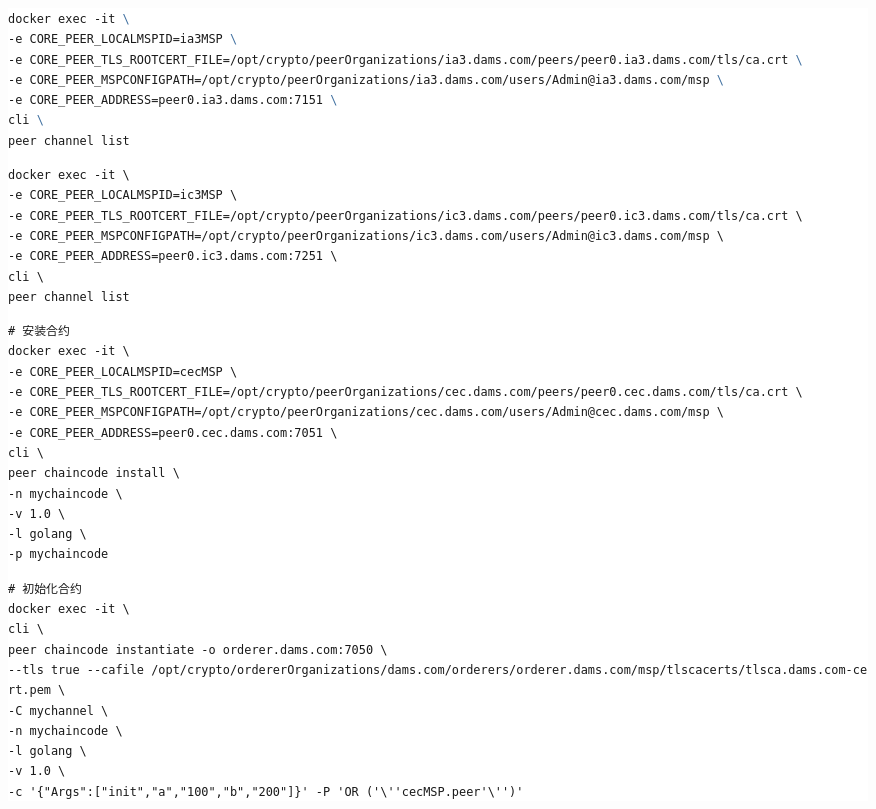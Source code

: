 ```2
docker exec -it \
-e CORE_PEER_LOCALMSPID=ia3MSP \
-e CORE_PEER_TLS_ROOTCERT_FILE=/opt/crypto/peerOrganizations/ia3.dams.com/peers/peer0.ia3.dams.com/tls/ca.crt \
-e CORE_PEER_MSPCONFIGPATH=/opt/crypto/peerOrganizations/ia3.dams.com/users/Admin@ia3.dams.com/msp \
-e CORE_PEER_ADDRESS=peer0.ia3.dams.com:7151 \
cli \
peer channel list
```

```dd
docker exec -it \
-e CORE_PEER_LOCALMSPID=ic3MSP \
-e CORE_PEER_TLS_ROOTCERT_FILE=/opt/crypto/peerOrganizations/ic3.dams.com/peers/peer0.ic3.dams.com/tls/ca.crt \
-e CORE_PEER_MSPCONFIGPATH=/opt/crypto/peerOrganizations/ic3.dams.com/users/Admin@ic3.dams.com/msp \
-e CORE_PEER_ADDRESS=peer0.ic3.dams.com:7251 \
cli \
peer channel list
```

```dd2
# 安装合约
docker exec -it \
-e CORE_PEER_LOCALMSPID=cecMSP \
-e CORE_PEER_TLS_ROOTCERT_FILE=/opt/crypto/peerOrganizations/cec.dams.com/peers/peer0.cec.dams.com/tls/ca.crt \
-e CORE_PEER_MSPCONFIGPATH=/opt/crypto/peerOrganizations/cec.dams.com/users/Admin@cec.dams.com/msp \
-e CORE_PEER_ADDRESS=peer0.cec.dams.com:7051 \
cli \
peer chaincode install \
-n mychaincode \
-v 1.0 \
-l golang \
-p mychaincode
```

```ddd
# 初始化合约
docker exec -it \
cli \
peer chaincode instantiate -o orderer.dams.com:7050 \
--tls true --cafile /opt/crypto/ordererOrganizations/dams.com/orderers/orderer.dams.com/msp/tlscacerts/tlsca.dams.com-cert.pem \
-C mychannel \
-n mychaincode \
-l golang \
-v 1.0 \
-c '{"Args":["init","a","100","b","200"]}' -P 'OR ('\''cecMSP.peer'\'')'
```
